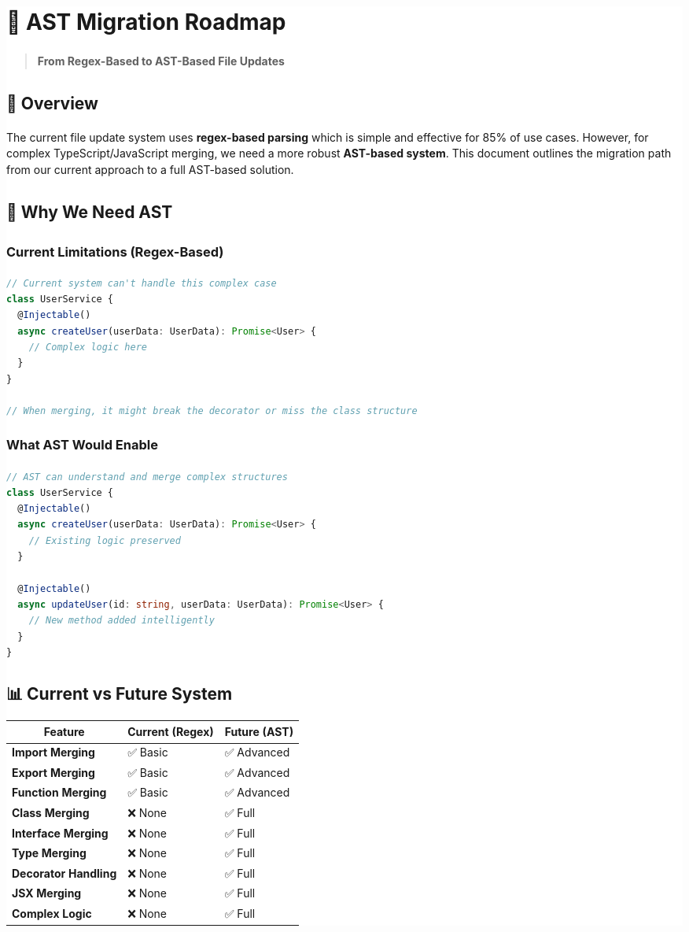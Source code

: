 # 🔮 AST Migration Roadmap

> **From Regex-Based to AST-Based File Updates**

## 🎯 Overview

The current file update system uses **regex-based parsing** which is simple and effective for 85% of use cases. However, for complex TypeScript/JavaScript merging, we need a more robust **AST-based system**. This document outlines the migration path from our current approach to a full AST-based solution.

## 🚨 Why We Need AST

### **Current Limitations (Regex-Based)**
```typescript
// Current system can't handle this complex case
class UserService {
  @Injectable()
  async createUser(userData: UserData): Promise<User> {
    // Complex logic here
  }
}

// When merging, it might break the decorator or miss the class structure
```

### **What AST Would Enable**
```typescript
// AST can understand and merge complex structures
class UserService {
  @Injectable()
  async createUser(userData: UserData): Promise<User> {
    // Existing logic preserved
  }
  
  @Injectable()
  async updateUser(id: string, userData: UserData): Promise<User> {
    // New method added intelligently
  }
}
```

## 📊 Current vs Future System

| Feature | Current (Regex) | Future (AST) |
|---------|-----------------|--------------|
| **Import Merging** | ✅ Basic | ✅ Advanced |
| **Export Merging** | ✅ Basic | ✅ Advanced |
| **Function Merging** | ✅ Basic | ✅ Advanced |
| **Class Merging** | ❌ None | ✅ Full |
| **Interface Merging** | ❌ None | ✅ Full |
| **Type Merging** | ❌ None | ✅ Full |
| **Decorator Handling** | ❌ None | ✅ Full |
| **JSX Merging** | ❌ None | ✅ Full |
| **Complex Logic** | ❌ None | ✅ Full |